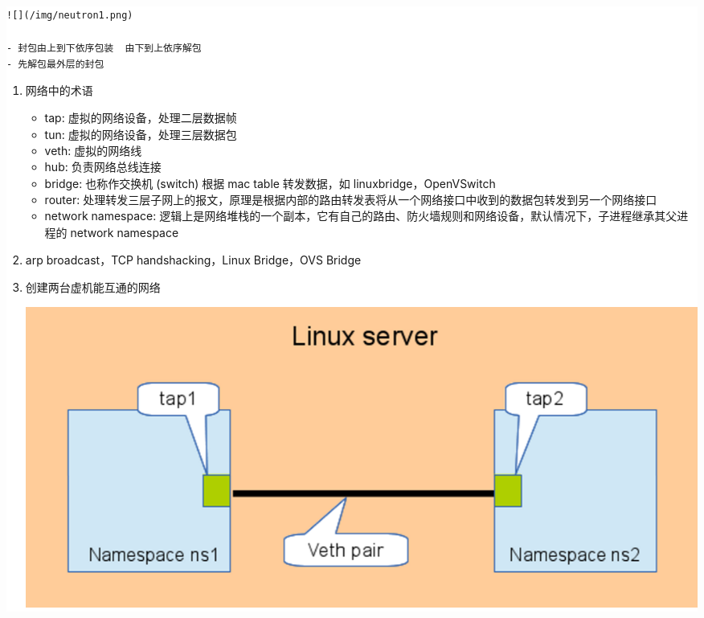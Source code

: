    ![](/img/neutron1.png)

    - 封包由上到下依序包装  由下到上依序解包
    - 先解包最外层的封包
1. 网络中的术语
    - tap: 虚拟的网络设备，处理二层数据帧
    - tun: 虚拟的网络设备，处理三层数据包
    - veth: 虚拟的网络线
    - hub: 负责网络总线连接
    - bridge: 也称作交换机 (switch) 根据 mac table 转发数据，如 linuxbridge，OpenVSwitch
    - router: 处理转发三层子网上的报文，原理是根据内部的路由转发表将从一个网络接口中收到的数据包转发到另一个网络接口
    - network namespace: 逻辑上是网络堆栈的一个副本，它有自己的路由、防火墙规则和网络设备，默认情况下，子进程继承其父进程的 network namespace

1. arp broadcast，TCP handshacking，Linux Bridge，OVS Bridge

1. 创建两台虚机能互通的网络

    ![](/img/neutron2.png)
